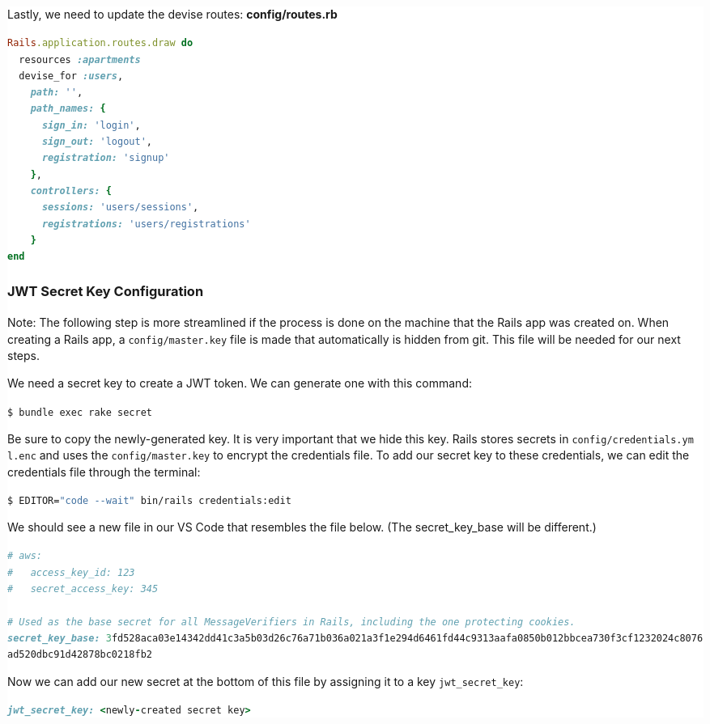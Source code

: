 Lastly, we need to update the devise routes:
**config/routes.rb**

```ruby
Rails.application.routes.draw do
  resources :apartments
  devise_for :users,
    path: '',
    path_names: {
      sign_in: 'login',
      sign_out: 'logout',
      registration: 'signup'
    },
    controllers: {
      sessions: 'users/sessions',
      registrations: 'users/registrations'
    }
end
```

### JWT Secret Key Configuration

Note:  The following step is more streamlined if the process is done on the machine that the Rails app was created on.  When creating a Rails app, a `config/master.key` file is made that automatically is hidden from git.  This file will be needed for our next steps.

We need a secret key to create a JWT token. We can generate one with this command:

```bash
$ bundle exec rake secret
```

Be sure to copy the newly-generated key. It is very important that we hide this key. Rails stores secrets in `config/credentials.yml.enc` and uses the `config/master.key` to encrypt the credentials file. To add our secret key to these credentials, we can edit the credentials file through the terminal:

```bash
$ EDITOR="code --wait" bin/rails credentials:edit
```

We should see a new file in our VS Code that resembles the file below. (The secret_key_base will be different.)

```ruby
# aws:
#   access_key_id: 123
#   secret_access_key: 345

# Used as the base secret for all MessageVerifiers in Rails, including the one protecting cookies.
secret_key_base: 3fd528aca03e14342dd41c3a5b03d26c76a71b036a021a3f1e294d6461fd44c9313aafa0850b012bbcea730f3cf1232024c8076ad520dbc91d42878bc0218fb2
```

Now we can add our new secret at the bottom of this file by assigning it to a key `jwt_secret_key`:

```ruby
jwt_secret_key: <newly-created secret key>
```
